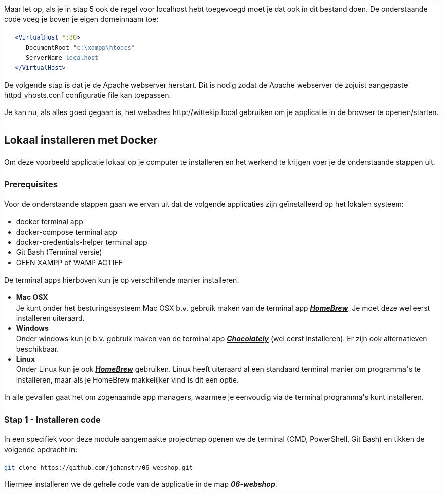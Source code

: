    Maar let op, als je in stap 5 ook de regel voor localhost hebt toegevoegd moet je dat ook in dit bestand doen. De onderstaande code voeg je boven je eigen domeinnaam toe:  
     
   ```apache
      <VirtualHost *:80>
         DocumentRoot "c:\xampp\htodcs"
         ServerName localhost
      </VirtualHost>
   ```  
   
De volgende stap is dat je de Apache webserver herstart. Dit is nodig zodat de Apache webserver de zojuist aangepaste httpd_vhosts.conf configuratie file kan toepassen.  
  
Je kan nu, als alles goed gegaan is, het webadres http://wittekip.local gebruiken om je applicatie in de browser te openen/starten.  
  
## Lokaal installeren met Docker
Om deze voorbeeld applicatie lokaal op je computer te installeren en het werkend te krijgen voer je de onderstaande stappen uit.  
  
### Prerequisites  
Voor de onderstaande stappen gaan we ervan uit dat de volgende applicaties zijn geïnstalleerd op het lokalen systeem:  
  
* docker terminal app
* docker-compose terminal app
* docker-credentials-helper terminal app
* Git Bash (Terminal versie)  
* GEEN XAMPP of WAMP ACTIEF
  
De terminal apps hierboven kun je op verschillende manier installeren.  
* **Mac OSX**  
  Je kunt onder het besturingssysteem Mac OSX b.v. gebruik maken van de terminal app [***HomeBrew***](https://brew.sh/). Je moet deze wel eerst installeren uiteraard.
* **Windows**  
  Onder windows kun je b.v. gebruik maken van de terminal app [***Chocolately***](https://community.chocolatey.org/) (wel eerst installeren). Er zijn ook alternatieven beschikbaar.  
* **Linux**  
  Onder Linux kun je ook [***HomeBrew***](https://docs.brew.sh/Homebrew-on-Linux) gebruiken. Linux heeft uiteraard al een standaard terminal manier om programma's te installeren, maar als je HomeBrew makkelijker vind is dit een optie.  

In alle gevallen gaat het om zogenaamde app managers, waarmee je eenvoudig via de terminal programma's kunt installeren.  
  
### Stap 1 - Installeren code  
In een specifiek voor deze module aangemaakte projectmap openen we de terminal (CMD, PowerShell, Git Bash) en tikken de volgende opdracht in:  
  
```bash
git clone https://github.com/johanstr/06-webshop.git
```  
  
Hiermee installeren we de gehele code van de applicatie in de map ***06-webshop***.  
  